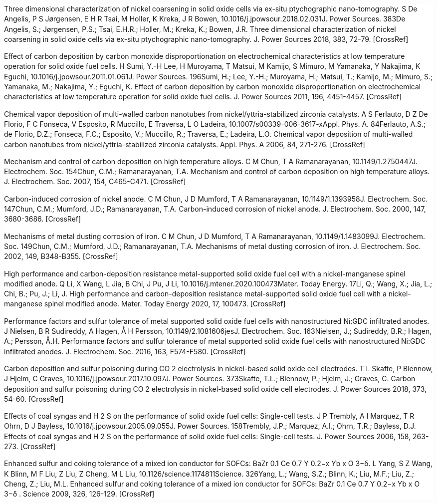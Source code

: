 Three dimensional characterization of nickel coarsening in solid oxide cells via ex-situ ptychographic nano-tomography. S De Angelis, P S Jørgensen, E H R Tsai, M Holler, K Kreka, J R Bowen, 10.1016/j.jpowsour.2018.02.031J. Power Sources. 383De Angelis, S.; Jørgensen, P.S.; Tsai, E.H.R.; Holler, M.; Kreka, K.; Bowen, J.R. Three dimensional characterization of nickel coarsening in solid oxide cells via ex-situ ptychographic nano-tomography. J. Power Sources 2018, 383, 72-79. [CrossRef]

Effect of carbon deposition by carbon monoxide disproportionation on electrochemical characteristics at low temperature operation for solid oxide fuel cells. H Sumi, Y.-H Lee, H Muroyama, T Matsui, M Kamijo, S Mimuro, M Yamanaka, Y Nakajima, K Eguchi, 10.1016/j.jpowsour.2011.01.061J. Power Sources. 196Sumi, H.; Lee, Y.-H.; Muroyama, H.; Matsui, T.; Kamijo, M.; Mimuro, S.; Yamanaka, M.; Nakajima, Y.; Eguchi, K. Effect of carbon deposition by carbon monoxide disproportionation on electrochemical characteristics at low temperature operation for solid oxide fuel cells. J. Power Sources 2011, 196, 4451-4457. [CrossRef]

Chemical vapor deposition of multi-walled carbon nanotubes from nickel/yttria-stabilized zirconia catalysts. A S Ferlauto, D Z De Florio, F C Fonseca, V Esposito, R Muccillo, E Traversa, L O Ladeira, 10.1007/s00339-006-3617-xAppl. Phys. A. 84Ferlauto, A.S.; de Florio, D.Z.; Fonseca, F.C.; Esposito, V.; Muccillo, R.; Traversa, E.; Ladeira, L.O. Chemical vapor deposition of multi-walled carbon nanotubes from nickel/yttria-stabilized zirconia catalysts. Appl. Phys. A 2006, 84, 271-276. [CrossRef]

Mechanism and control of carbon deposition on high temperature alloys. C M Chun, T A Ramanarayanan, 10.1149/1.2750447J. Electrochem. Soc. 154Chun, C.M.; Ramanarayanan, T.A. Mechanism and control of carbon deposition on high temperature alloys. J. Electrochem. Soc. 2007, 154, C465-C471. [CrossRef]

Carbon-induced corrosion of nickel anode. C M Chun, J D Mumford, T A Ramanarayanan, 10.1149/1.1393958J. Electrochem. Soc. 147Chun, C.M.; Mumford, J.D.; Ramanarayanan, T.A. Carbon-induced corrosion of nickel anode. J. Electrochem. Soc. 2000, 147, 3680-3686. [CrossRef]

Mechanisms of metal dusting corrosion of iron. C M Chun, J D Mumford, T A Ramanarayanan, 10.1149/1.1483099J. Electrochem. Soc. 149Chun, C.M.; Mumford, J.D.; Ramanarayanan, T.A. Mechanisms of metal dusting corrosion of iron. J. Electrochem. Soc. 2002, 149, B348-B355. [CrossRef]

High performance and carbon-deposition resistance metal-supported solid oxide fuel cell with a nickel-manganese spinel modified anode. Q Li, X Wang, L Jia, B Chi, J Pu, J Li, 10.1016/j.mtener.2020.100473Mater. Today Energy. 17Li, Q.; Wang, X.; Jia, L.; Chi, B.; Pu, J.; Li, J. High performance and carbon-deposition resistance metal-supported solid oxide fuel cell with a nickel-manganese spinel modified anode. Mater. Today Energy 2020, 17, 100473. [CrossRef]

Performance factors and sulfur tolerance of metal supported solid oxide fuel cells with nanostructured Ni:GDC infiltrated anodes. J Nielsen, B R Sudireddy, A Hagen, Å H Persson, 10.1149/2.1081606jesJ. Electrochem. Soc. 163Nielsen, J.; Sudireddy, B.R.; Hagen, A.; Persson, Å.H. Performance factors and sulfur tolerance of metal supported solid oxide fuel cells with nanostructured Ni:GDC infiltrated anodes. J. Electrochem. Soc. 2016, 163, F574-F580. [CrossRef]

Carbon deposition and sulfur poisoning during CO 2 electrolysis in nickel-based solid oxide cell electrodes. T L Skafte, P Blennow, J Hjelm, C Graves, 10.1016/j.jpowsour.2017.10.097J. Power Sources. 373Skafte, T.L.; Blennow, P.; Hjelm, J.; Graves, C. Carbon deposition and sulfur poisoning during CO 2 electrolysis in nickel-based solid oxide cell electrodes. J. Power Sources 2018, 373, 54-60. [CrossRef]

Effects of coal syngas and H 2 S on the performance of solid oxide fuel cells: Single-cell tests. J P Trembly, A I Marquez, T R Ohrn, D J Bayless, 10.1016/j.jpowsour.2005.09.055J. Power Sources. 158Trembly, J.P.; Marquez, A.I.; Ohrn, T.R.; Bayless, D.J. Effects of coal syngas and H 2 S on the performance of solid oxide fuel cells: Single-cell tests. J. Power Sources 2006, 158, 263-273. [CrossRef]

Enhanced sulfur and coking tolerance of a mixed ion conductor for SOFCs: BaZr 0.1 Ce 0.7 Y 0.2−x Yb x O 3−δ. L Yang, S Z Wang, K Blinn, M F Liu, Z Liu, Z Cheng, M L Liu, 10.1126/science.1174811Science. 326Yang, L.; Wang, S.Z.; Blinn, K.; Liu, M.F.; Liu, Z.; Cheng, Z.; Liu, M.L. Enhanced sulfur and coking tolerance of a mixed ion conductor for SOFCs: BaZr 0.1 Ce 0.7 Y 0.2−x Yb x O 3−δ . Science 2009, 326, 126-129. [CrossRef]
